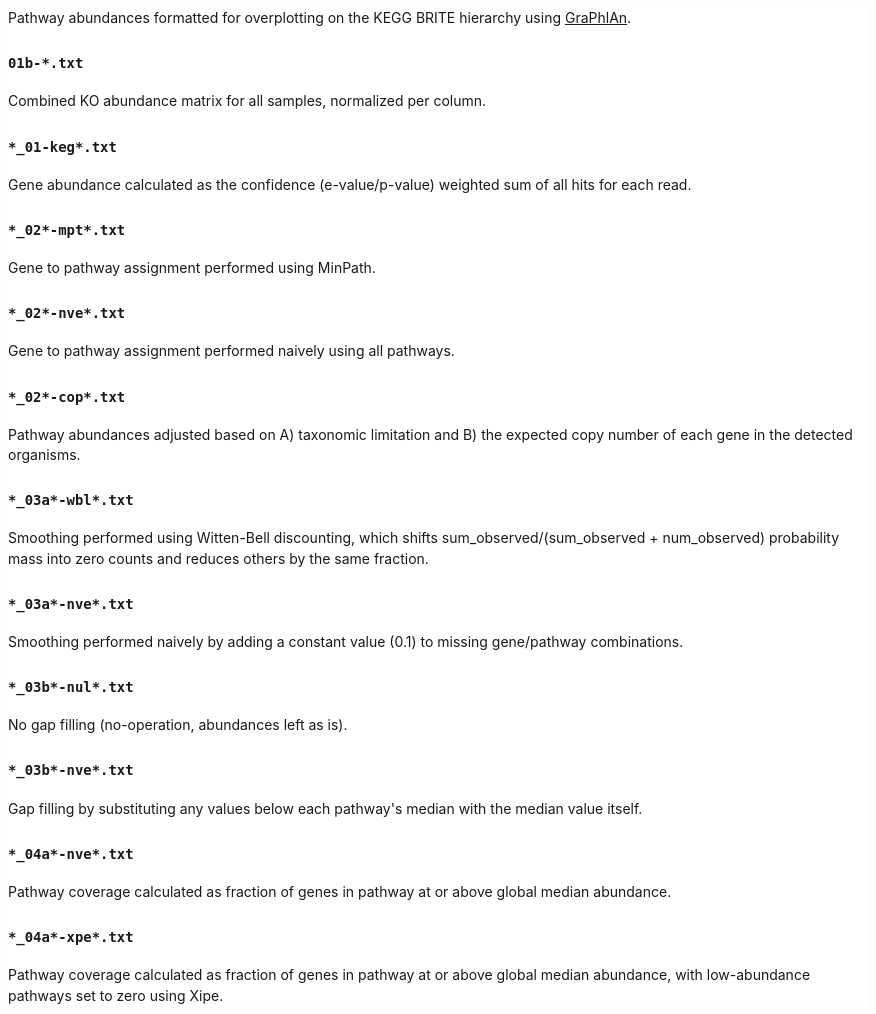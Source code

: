 Pathway abundances formatted for overplotting on the KEGG BRITE hierarchy
using [GraPhlAn](http://huttenhower.sph.harvard.edu/graphlan).

### `01b-*.txt`

Combined KO abundance matrix for all samples, normalized per column.

### `*_01-keg*.txt`

Gene abundance calculated as the confidence (e-value/p-value) weighted sum of
all hits for each read.

### `*_02*-mpt*.txt`

Gene to pathway assignment performed using MinPath.

### `*_02*-nve*.txt`

Gene to pathway assignment performed naively using all pathways.

### `*_02*-cop*.txt`

Pathway abundances adjusted based on A) taxonomic limitation and B) the
expected copy number of each gene in the detected organisms.

### `*_03a*-wbl*.txt`

Smoothing performed using Witten-Bell discounting, which shifts
sum_observed/(sum_observed + num_observed) probability mass into zero counts
and reduces others by the same fraction.

### `*_03a*-nve*.txt`

Smoothing performed naively by adding a constant value (0.1) to missing
gene/pathway combinations.

### `*_03b*-nul*.txt`

No gap filling (no-operation, abundances left as is).

### `*_03b*-nve*.txt`

Gap filling by substituting any values below each pathway's median with the
median value itself.

### `*_04a*-nve*.txt`

Pathway coverage calculated as fraction of genes in pathway at or above global
median abundance.

### `*_04a*-xpe*.txt`

Pathway coverage calculated as fraction of genes in pathway at or above global
median abundance, with low-abundance pathways set to zero using Xipe.
